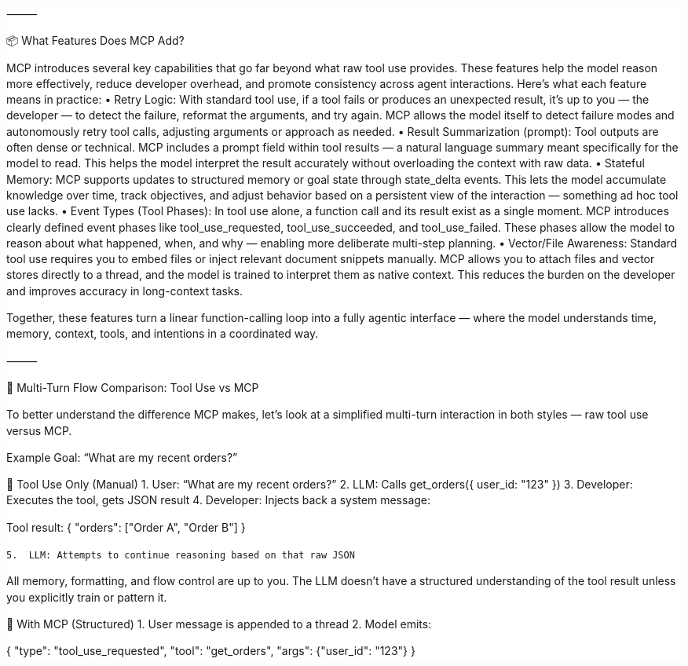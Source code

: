 
⸻

📦 What Features Does MCP Add?

MCP introduces several key capabilities that go far beyond what raw tool use provides. These features help the model reason more effectively, reduce developer overhead, and promote consistency across agent interactions. Here’s what each feature means in practice:
	•	Retry Logic: With standard tool use, if a tool fails or produces an unexpected result, it’s up to you — the developer — to detect the failure, reformat the arguments, and try again. MCP allows the model itself to detect failure modes and autonomously retry tool calls, adjusting arguments or approach as needed.
	•	Result Summarization (prompt): Tool outputs are often dense or technical. MCP includes a prompt field within tool results — a natural language summary meant specifically for the model to read. This helps the model interpret the result accurately without overloading the context with raw data.
	•	Stateful Memory: MCP supports updates to structured memory or goal state through state_delta events. This lets the model accumulate knowledge over time, track objectives, and adjust behavior based on a persistent view of the interaction — something ad hoc tool use lacks.
	•	Event Types (Tool Phases): In tool use alone, a function call and its result exist as a single moment. MCP introduces clearly defined event phases like tool_use_requested, tool_use_succeeded, and tool_use_failed. These phases allow the model to reason about what happened, when, and why — enabling more deliberate multi-step planning.
	•	Vector/File Awareness: Standard tool use requires you to embed files or inject relevant document snippets manually. MCP allows you to attach files and vector stores directly to a thread, and the model is trained to interpret them as native context. This reduces the burden on the developer and improves accuracy in long-context tasks.

Together, these features turn a linear function-calling loop into a fully agentic interface — where the model understands time, memory, context, tools, and intentions in a coordinated way.

⸻

🔁 Multi-Turn Flow Comparison: Tool Use vs MCP

To better understand the difference MCP makes, let’s look at a simplified multi-turn interaction in both styles — raw tool use versus MCP.

Example Goal: “What are my recent orders?”

🔧 Tool Use Only (Manual)
	1.	User: “What are my recent orders?”
	2.	LLM: Calls get_orders({ user_id: "123" })
	3.	Developer: Executes the tool, gets JSON result
	4.	Developer: Injects back a system message:

Tool result: { "orders": ["Order A", "Order B"] }


	5.	LLM: Attempts to continue reasoning based on that raw JSON

All memory, formatting, and flow control are up to you. The LLM doesn’t have a structured understanding of the tool result unless you explicitly train or pattern it.

🤖 With MCP (Structured)
	1.	User message is appended to a thread
	2.	Model emits:

{
  "type": "tool_use_requested",
  "tool": "get_orders",
  "args": {"user_id": "123"}
}
